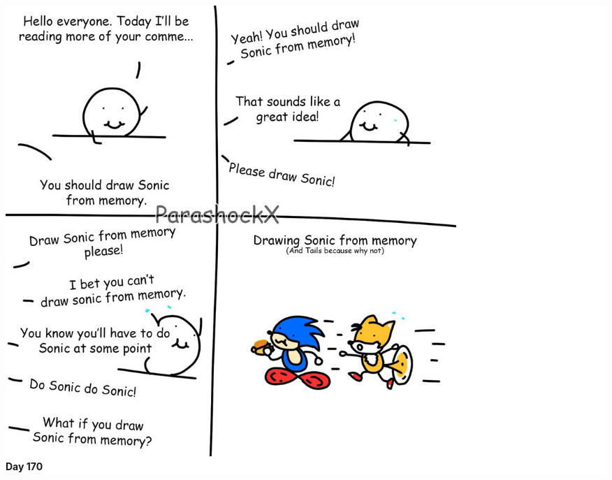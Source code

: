  <img src="/dislike/151-200/170.jpeg" alt="170" style="width:75%">
  <figcaption><strong>Day 170</strong></figcaption>
</figure>

<figure>